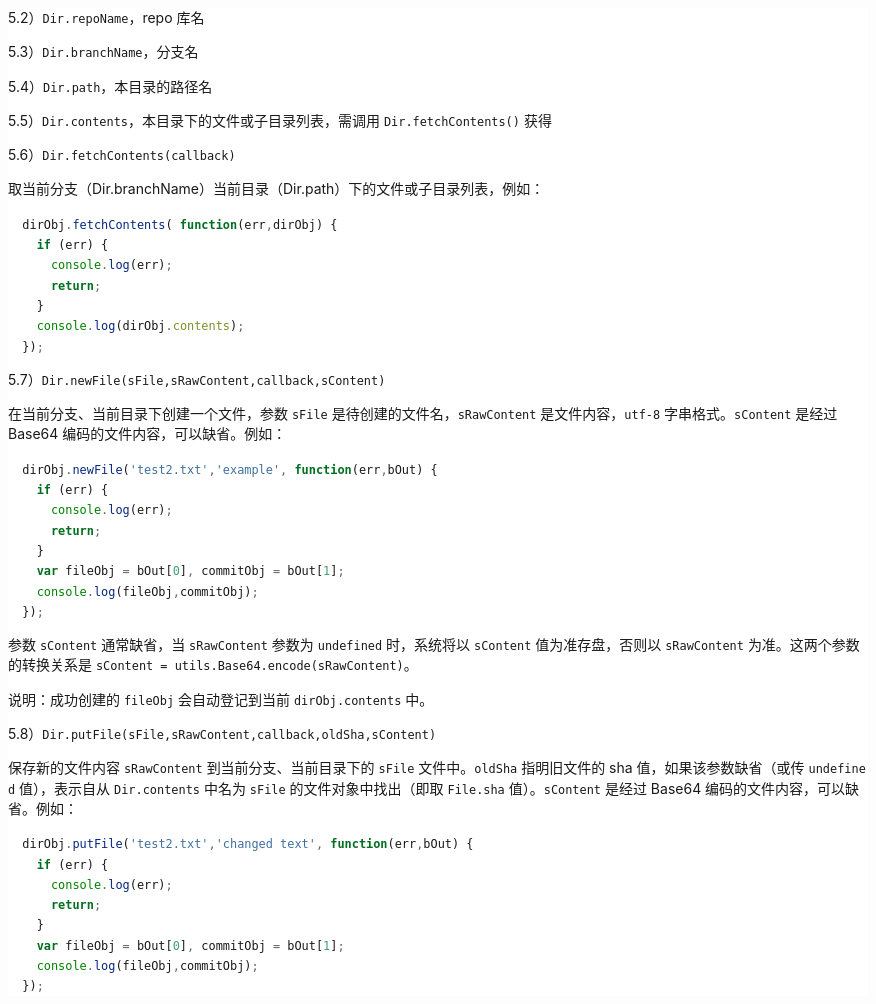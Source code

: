 5.2）`Dir.repoName`，repo 库名

5.3）`Dir.branchName`，分支名

5.4）`Dir.path`，本目录的路径名

5.5）`Dir.contents`，本目录下的文件或子目录列表，需调用 `Dir.fetchContents()` 获得

5.6）`Dir.fetchContents(callback)`

取当前分支（Dir.branchName）当前目录（Dir.path）下的文件或子目录列表，例如：

``` js
  dirObj.fetchContents( function(err,dirObj) {
    if (err) {
      console.log(err);
      return;
    }
    console.log(dirObj.contents);
  });
```

5.7）`Dir.newFile(sFile,sRawContent,callback,sContent)`

在当前分支、当前目录下创建一个文件，参数 `sFile` 是待创建的文件名，`sRawContent` 是文件内容，`utf-8` 字串格式。`sContent` 是经过 Base64 编码的文件内容，可以缺省。例如：

``` js
  dirObj.newFile('test2.txt','example', function(err,bOut) {
    if (err) {
      console.log(err);
      return;
    }
    var fileObj = bOut[0], commitObj = bOut[1];
    console.log(fileObj,commitObj);
  });
```

参数 `sContent` 通常缺省，当 `sRawContent` 参数为 `undefined` 时，系统将以 `sContent` 值为准存盘，否则以 `sRawContent` 为准。这两个参数的转换关系是 `sContent = utils.Base64.encode(sRawContent)`。

说明：成功创建的 `fileObj` 会自动登记到当前 `dirObj.contents` 中。

5.8）`Dir.putFile(sFile,sRawContent,callback,oldSha,sContent)`

保存新的文件内容 `sRawContent` 到当前分支、当前目录下的 `sFile` 文件中。`oldSha` 指明旧文件的 sha 值，如果该参数缺省（或传 `undefined` 值），表示自从 `Dir.contents` 中名为 `sFile` 的文件对象中找出（即取 `File.sha` 值）。`sContent` 是经过 Base64 编码的文件内容，可以缺省。例如：

``` js
  dirObj.putFile('test2.txt','changed text', function(err,bOut) {
    if (err) {
      console.log(err);
      return;
    }
    var fileObj = bOut[0], commitObj = bOut[1];
    console.log(fileObj,commitObj);
  });
```
